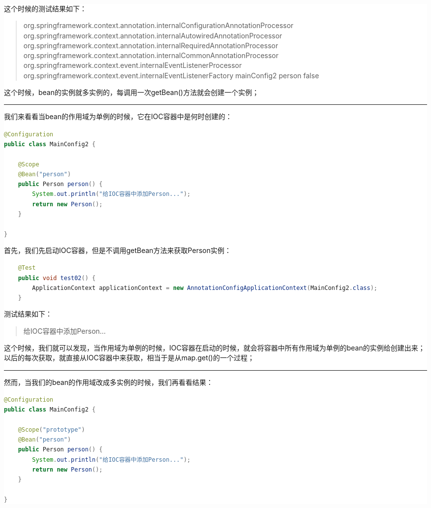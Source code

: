 这个时候的测试结果如下：

> org.springframework.context.annotation.internalConfigurationAnnotationProcessor
> org.springframework.context.annotation.internalAutowiredAnnotationProcessor
> org.springframework.context.annotation.internalRequiredAnnotationProcessor
> org.springframework.context.annotation.internalCommonAnnotationProcessor
> org.springframework.context.event.internalEventListenerProcessor
> org.springframework.context.event.internalEventListenerFactory
> mainConfig2
> person
> false

这个时候，bean的实例就多实例的，每调用一次getBean()方法就会创建一个实例；

------

我们来看看当bean的作用域为单例的时候，它在IOC容器中是何时创建的：

```java
@Configuration
public class MainConfig2 {
    
    @Scope
    @Bean("person")
    public Person person() {
        System.out.println("给IOC容器中添加Person...");
        return new Person();
    }

}
```

首先，我们先启动IOC容器，但是不调用getBean方法来获取Person实例：

```java
    @Test
    public void test02() {
        ApplicationContext applicationContext = new AnnotationConfigApplicationContext(MainConfig2.class);
    }
```

测试结果如下：

> 给IOC容器中添加Person…

这个时候，我们就可以发现，当作用域为单例的时候，IOC容器在启动的时候，就会将容器中所有作用域为单例的bean的实例给创建出来；以后的每次获取，就直接从IOC容器中来获取，相当于是从map.get()的一个过程；

------

然而，当我们的bean的作用域改成多实例的时候，我们再看看结果：

```java
@Configuration
public class MainConfig2 {

    @Scope("prototype")
    @Bean("person")
    public Person person() {
        System.out.println("给IOC容器中添加Person...");
        return new Person();
    }

}
```
